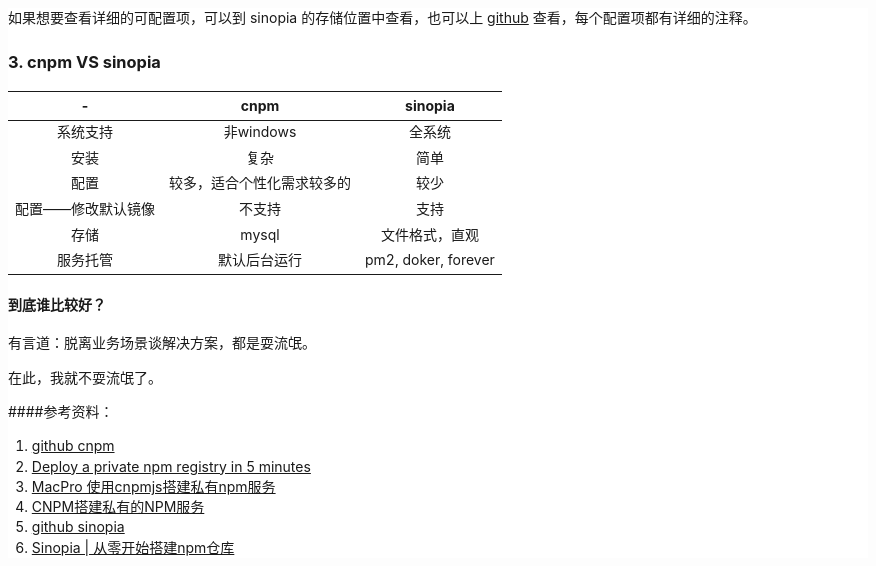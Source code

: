 如果想要查看详细的可配置项，可以到 sinopia 的存储位置中查看，也可以上 [github](https://github.com/rlidwka/sinopia/blob/master/conf/full.yaml) 查看，每个配置项都有详细的注释。

### 3. cnpm VS sinopia

|   -   | cnpm | sinopia |
| :---: | :---: | :---: |
| 系统支持 | 非windows | 全系统 |
| 安装 | 复杂 | 简单 |
| 配置 | 较多，适合个性化需求较多的 | 较少 |
| 配置——修改默认镜像 | 不支持 | 支持 |
| 存储 | mysql | 文件格式，直观 |
| 服务托管 | 默认后台运行 | pm2, doker, forever |

#### 到底谁比较好？

有言道：脱离业务场景谈解决方案，都是耍流氓。

在此，我就不耍流氓了。

####参考资料：

1. [github cnpm](https://github.com/cnpm/cnpmjs.org)
2. [Deploy a private npm registry in 5 minutes](https://github.com/cnpm/cnpmjs.org/wiki/Deploy-a-private-npm-registry-in-5-minutes)
3. [MacPro 使用cnpmjs搭建私有npm服务](http://www.cnblogs.com/wyzfzu/p/4149310.html)
4. [CNPM搭建私有的NPM服务](http://blog.fens.me/nodejs-cnpm-npm/)
5. [github sinopia](https://github.com/rlidwka/sinopia)
6. [Sinopia | 从零开始搭建npm仓库](http://mp.weixin.qq.com/s?__biz=MzA5Nzk5MzE3Ng==&mid=401510950&idx=1&sn=f775d53fa36e2a7284eb6399e0a0f6c1&scene=4#wechat_redirect)